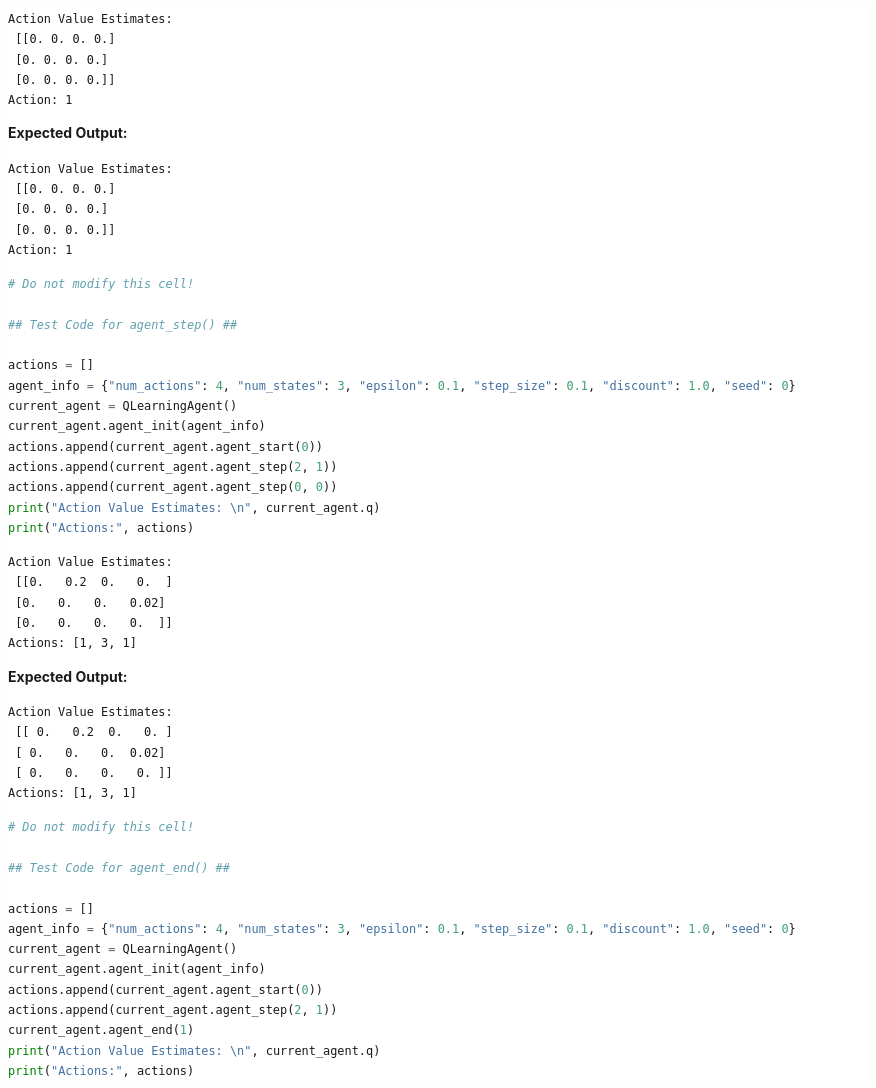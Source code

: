     Action Value Estimates: 
     [[0. 0. 0. 0.]
     [0. 0. 0. 0.]
     [0. 0. 0. 0.]]
    Action: 1


**Expected Output:**

```
Action Value Estimates: 
 [[0. 0. 0. 0.]
 [0. 0. 0. 0.]
 [0. 0. 0. 0.]]
Action: 1
```


```python
# Do not modify this cell!

## Test Code for agent_step() ##

actions = []
agent_info = {"num_actions": 4, "num_states": 3, "epsilon": 0.1, "step_size": 0.1, "discount": 1.0, "seed": 0}
current_agent = QLearningAgent()
current_agent.agent_init(agent_info)
actions.append(current_agent.agent_start(0))
actions.append(current_agent.agent_step(2, 1))
actions.append(current_agent.agent_step(0, 0))
print("Action Value Estimates: \n", current_agent.q)
print("Actions:", actions)
```

    Action Value Estimates: 
     [[0.   0.2  0.   0.  ]
     [0.   0.   0.   0.02]
     [0.   0.   0.   0.  ]]
    Actions: [1, 3, 1]


**Expected Output:**

```
Action Value Estimates: 
 [[ 0.   0.2  0.   0. ]
 [ 0.   0.   0.  0.02]
 [ 0.   0.   0.   0. ]]
Actions: [1, 3, 1]
```


```python
# Do not modify this cell!

## Test Code for agent_end() ##

actions = []
agent_info = {"num_actions": 4, "num_states": 3, "epsilon": 0.1, "step_size": 0.1, "discount": 1.0, "seed": 0}
current_agent = QLearningAgent()
current_agent.agent_init(agent_info)
actions.append(current_agent.agent_start(0))
actions.append(current_agent.agent_step(2, 1))
current_agent.agent_end(1)
print("Action Value Estimates: \n", current_agent.q)
print("Actions:", actions)
```
